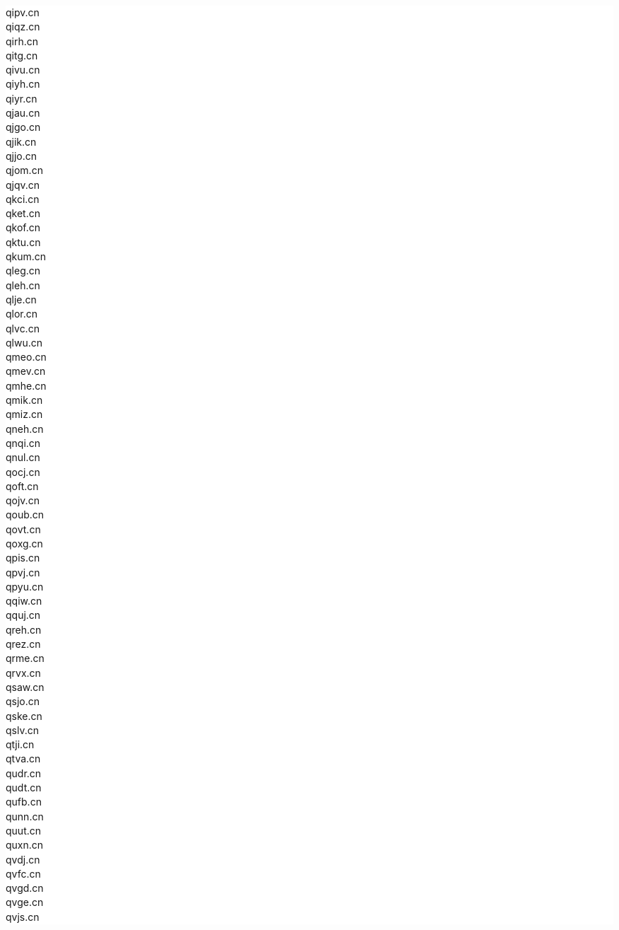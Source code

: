 qipv.cn   
qiqz.cn   
qirh.cn   
qitg.cn   
qivu.cn   
qiyh.cn   
qiyr.cn   
qjau.cn   
qjgo.cn   
qjik.cn   
qjjo.cn   
qjom.cn   
qjqv.cn   
qkci.cn   
qket.cn   
qkof.cn   
qktu.cn   
qkum.cn   
qleg.cn   
qleh.cn   
qlje.cn   
qlor.cn   
qlvc.cn   
qlwu.cn   
qmeo.cn   
qmev.cn   
qmhe.cn   
qmik.cn   
qmiz.cn   
qneh.cn   
qnqi.cn   
qnul.cn   
qocj.cn   
qoft.cn   
qojv.cn   
qoub.cn   
qovt.cn   
qoxg.cn   
qpis.cn   
qpvj.cn   
qpyu.cn   
qqiw.cn   
qquj.cn   
qreh.cn   
qrez.cn   
qrme.cn   
qrvx.cn   
qsaw.cn   
qsjo.cn   
qske.cn   
qslv.cn   
qtji.cn   
qtva.cn   
qudr.cn   
qudt.cn   
qufb.cn   
qunn.cn   
quut.cn   
quxn.cn   
qvdj.cn   
qvfc.cn   
qvgd.cn   
qvge.cn   
qvjs.cn   